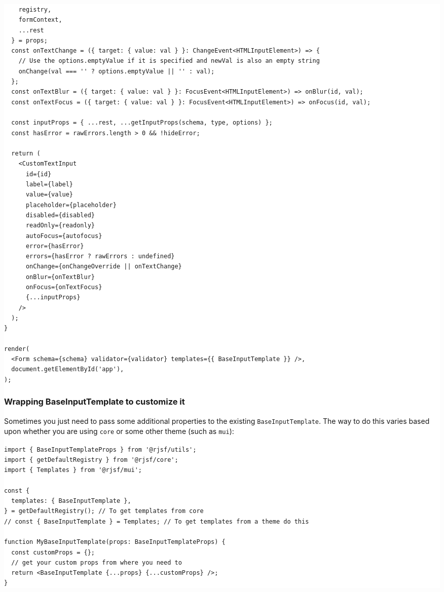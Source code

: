 ```tsx
    registry,
    formContext,
    ...rest
  } = props;
  const onTextChange = ({ target: { value: val } }: ChangeEvent<HTMLInputElement>) => {
    // Use the options.emptyValue if it is specified and newVal is also an empty string
    onChange(val === '' ? options.emptyValue || '' : val);
  };
  const onTextBlur = ({ target: { value: val } }: FocusEvent<HTMLInputElement>) => onBlur(id, val);
  const onTextFocus = ({ target: { value: val } }: FocusEvent<HTMLInputElement>) => onFocus(id, val);

  const inputProps = { ...rest, ...getInputProps(schema, type, options) };
  const hasError = rawErrors.length > 0 && !hideError;

  return (
    <CustomTextInput
      id={id}
      label={label}
      value={value}
      placeholder={placeholder}
      disabled={disabled}
      readOnly={readonly}
      autoFocus={autofocus}
      error={hasError}
      errors={hasError ? rawErrors : undefined}
      onChange={onChangeOverride || onTextChange}
      onBlur={onTextBlur}
      onFocus={onTextFocus}
      {...inputProps}
    />
  );
}

render(
  <Form schema={schema} validator={validator} templates={{ BaseInputTemplate }} />,
  document.getElementById('app'),
);
```

### Wrapping BaseInputTemplate to customize it

Sometimes you just need to pass some additional properties to the existing `BaseInputTemplate`.
The way to do this varies based upon whether you are using `core` or some other theme (such as `mui`):

```tsx
import { BaseInputTemplateProps } from '@rjsf/utils';
import { getDefaultRegistry } from '@rjsf/core';
import { Templates } from '@rjsf/mui';

const {
  templates: { BaseInputTemplate },
} = getDefaultRegistry(); // To get templates from core
// const { BaseInputTemplate } = Templates; // To get templates from a theme do this

function MyBaseInputTemplate(props: BaseInputTemplateProps) {
  const customProps = {};
  // get your custom props from where you need to
  return <BaseInputTemplate {...props} {...customProps} />;
}
```
